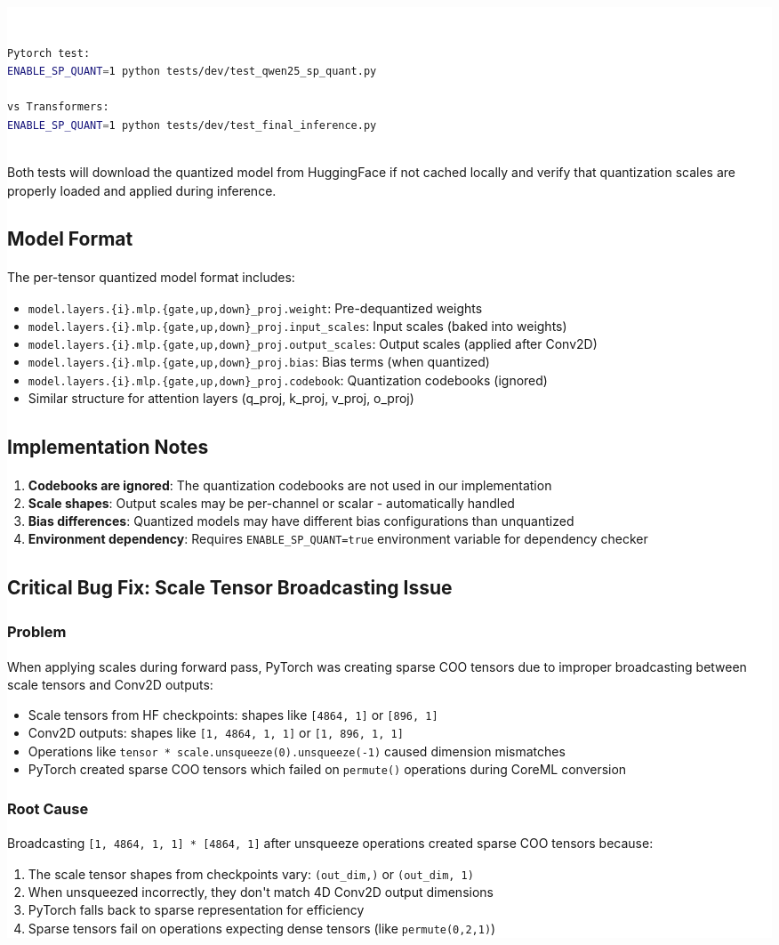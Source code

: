 ```bash


Pytorch test:
ENABLE_SP_QUANT=1 python tests/dev/test_qwen25_sp_quant.py

vs Transformers:
ENABLE_SP_QUANT=1 python tests/dev/test_final_inference.py



```

Both tests will download the quantized model from HuggingFace if not cached locally and verify that quantization scales are properly loaded and applied during inference.

## Model Format
The per-tensor quantized model format includes:
- `model.layers.{i}.mlp.{gate,up,down}_proj.weight`: Pre-dequantized weights
- `model.layers.{i}.mlp.{gate,up,down}_proj.input_scales`: Input scales (baked into weights)
- `model.layers.{i}.mlp.{gate,up,down}_proj.output_scales`: Output scales (applied after Conv2D)
- `model.layers.{i}.mlp.{gate,up,down}_proj.bias`: Bias terms (when quantized)
- `model.layers.{i}.mlp.{gate,up,down}_proj.codebook`: Quantization codebooks (ignored)
- Similar structure for attention layers (q_proj, k_proj, v_proj, o_proj)

## Implementation Notes
1. **Codebooks are ignored**: The quantization codebooks are not used in our implementation
2. **Scale shapes**: Output scales may be per-channel or scalar - automatically handled
3. **Bias differences**: Quantized models may have different bias configurations than unquantized
4. **Environment dependency**: Requires `ENABLE_SP_QUANT=true` environment variable for dependency checker

## Critical Bug Fix: Scale Tensor Broadcasting Issue

### Problem
When applying scales during forward pass, PyTorch was creating sparse COO tensors due to improper broadcasting between scale tensors and Conv2D outputs:
- Scale tensors from HF checkpoints: shapes like `[4864, 1]` or `[896, 1]` 
- Conv2D outputs: shapes like `[1, 4864, 1, 1]` or `[1, 896, 1, 1]`
- Operations like `tensor * scale.unsqueeze(0).unsqueeze(-1)` caused dimension mismatches
- PyTorch created sparse COO tensors which failed on `permute()` operations during CoreML conversion

### Root Cause  
Broadcasting `[1, 4864, 1, 1] * [4864, 1]` after unsqueeze operations created sparse COO tensors because:
1. The scale tensor shapes from checkpoints vary: `(out_dim,)` or `(out_dim, 1)`
2. When unsqueezed incorrectly, they don't match 4D Conv2D output dimensions
3. PyTorch falls back to sparse representation for efficiency
4. Sparse tensors fail on operations expecting dense tensors (like `permute(0,2,1)`)
